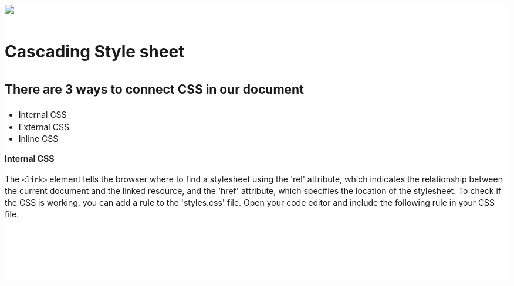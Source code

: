 





![](Aspose.Words.25de6710-6df8-4126-a62b-b898da011939.002.png)





































# <a name="_ak38hrt9302r"></a>**Cascading Style sheet**

## <a name="_rbkpyy1rn87"></a>**There are 3 ways to connect CSS  in our document** 
- Internal CSS
- External CSS
- Inline CSS

**Internal CSS**

The `<link>` element tells the browser where to find a stylesheet using the 'rel' attribute, which indicates the relationship between the current document and the linked resource, and the 'href' attribute, which specifies the location of the stylesheet. To check if the CSS is working, you can add a rule to the 'styles.css' file. Open your code editor and include the following rule in your CSS file.

<!DOCTYPE html>

<html lang="en">

<head>

`    `<meta charset="UTF-8">

`    `<meta name="viewport" content="width=device-width, initial-scale=1.0">

`    `<title>Document</title>
